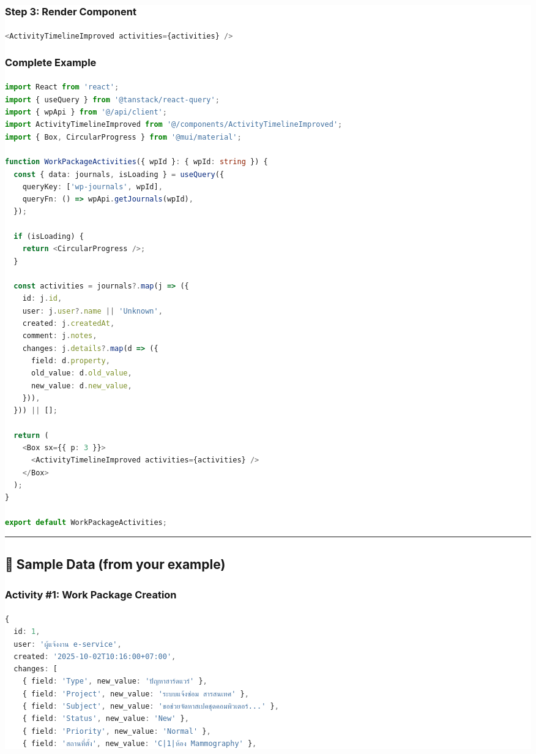 ### **Step 3: Render Component**

```typescript
<ActivityTimelineImproved activities={activities} />
```

### **Complete Example**

```typescript
import React from 'react';
import { useQuery } from '@tanstack/react-query';
import { wpApi } from '@/api/client';
import ActivityTimelineImproved from '@/components/ActivityTimelineImproved';
import { Box, CircularProgress } from '@mui/material';

function WorkPackageActivities({ wpId }: { wpId: string }) {
  const { data: journals, isLoading } = useQuery({
    queryKey: ['wp-journals', wpId],
    queryFn: () => wpApi.getJournals(wpId),
  });

  if (isLoading) {
    return <CircularProgress />;
  }

  const activities = journals?.map(j => ({
    id: j.id,
    user: j.user?.name || 'Unknown',
    created: j.createdAt,
    comment: j.notes,
    changes: j.details?.map(d => ({
      field: d.property,
      old_value: d.old_value,
      new_value: d.new_value,
    })),
  })) || [];

  return (
    <Box sx={{ p: 3 }}>
      <ActivityTimelineImproved activities={activities} />
    </Box>
  );
}

export default WorkPackageActivities;
```

---

## 📝 Sample Data (from your example)

### Activity #1: Work Package Creation
```typescript
{
  id: 1,
  user: 'ผู้แจ้งงาน e-service',
  created: '2025-10-02T10:16:00+07:00',
  changes: [
    { field: 'Type', new_value: 'ปัญหาฮาร์ดแวร์' },
    { field: 'Project', new_value: 'ระบบแจ้งซ่อม สารสนเทศ' },
    { field: 'Subject', new_value: 'ขอช่วยจัดหาสเปคชุดคอมพิวเตอร์...' },
    { field: 'Status', new_value: 'New' },
    { field: 'Priority', new_value: 'Normal' },
    { field: 'สถานที่ตั้ง', new_value: 'C|1|ห้อง Mammography' },
```